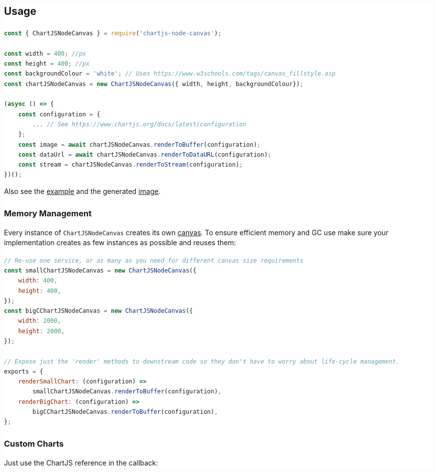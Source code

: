 ## Usage

```js
const { ChartJSNodeCanvas } = require('chartjs-node-canvas');

const width = 400; //px
const height = 400; //px
const backgroundColour = 'white'; // Uses https://www.w3schools.com/tags/canvas_fillstyle.asp
const chartJSNodeCanvas = new ChartJSNodeCanvas({ width, height, backgroundColour});

(async () => {
    const configuration = {
        ... // See https://www.chartjs.org/docs/latest/configuration
    };
    const image = await chartJSNodeCanvas.renderToBuffer(configuration);
    const dataUrl = await chartJSNodeCanvas.renderToDataURL(configuration);
    const stream = chartJSNodeCanvas.renderToStream(configuration);
})();
```

Also see the [example](./src/example.ts) and the generated [image](./example.png).

### Memory Management

Every instance of `ChartJSNodeCanvas` creates its own [canvas](https://github.com/Automattic/node-canvas). To ensure efficient memory and GC use make sure your implementation creates as few instances as possible and reuses them:

```js
// Re-use one service, or as many as you need for different canvas size requirements
const smallChartJSNodeCanvas = new ChartJSNodeCanvas({
    width: 400,
    height: 400,
});
const bigCChartJSNodeCanvas = new ChartJSNodeCanvas({
    width: 2000,
    height: 2000,
});

// Expose just the 'render' methods to downstream code so they don't have to worry about life-cycle management.
exports = {
    renderSmallChart: (configuration) =>
        smallChartJSNodeCanvas.renderToBuffer(configuration),
    renderBigChart: (configuration) =>
        bigCChartJSNodeCanvas.renderToBuffer(configuration),
};
```

### Custom Charts

Just use the ChartJS reference in the callback:
